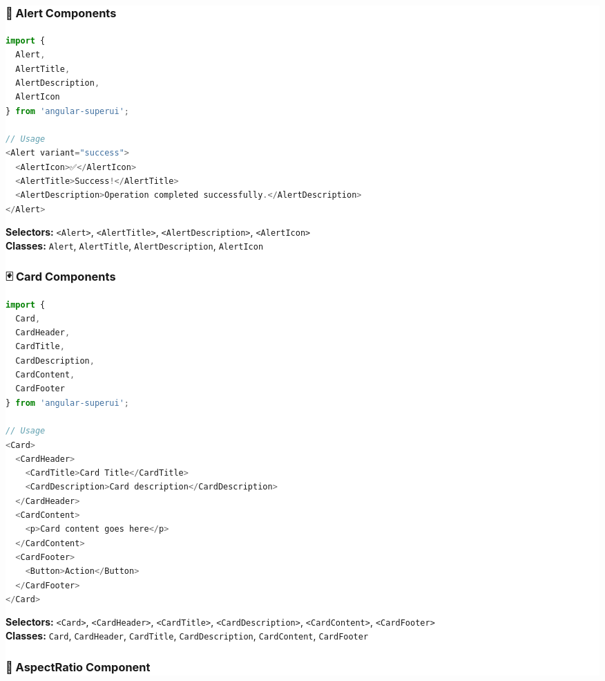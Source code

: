 ### 🚨 Alert Components

```typescript
import { 
  Alert, 
  AlertTitle, 
  AlertDescription, 
  AlertIcon 
} from 'angular-superui';

// Usage
<Alert variant="success">
  <AlertIcon>✅</AlertIcon>
  <AlertTitle>Success!</AlertTitle>
  <AlertDescription>Operation completed successfully.</AlertDescription>
</Alert>
```

**Selectors:** `<Alert>`, `<AlertTitle>`, `<AlertDescription>`, `<AlertIcon>`  
**Classes:** `Alert`, `AlertTitle`, `AlertDescription`, `AlertIcon`

### 🃏 Card Components

```typescript
import { 
  Card,
  CardHeader,
  CardTitle,
  CardDescription,
  CardContent,
  CardFooter
} from 'angular-superui';

// Usage
<Card>
  <CardHeader>
    <CardTitle>Card Title</CardTitle>
    <CardDescription>Card description</CardDescription>
  </CardHeader>
  <CardContent>
    <p>Card content goes here</p>
  </CardContent>
  <CardFooter>
    <Button>Action</Button>
  </CardFooter>
</Card>
```

**Selectors:** `<Card>`, `<CardHeader>`, `<CardTitle>`, `<CardDescription>`, `<CardContent>`, `<CardFooter>`  
**Classes:** `Card`, `CardHeader`, `CardTitle`, `CardDescription`, `CardContent`, `CardFooter`

### 📐 AspectRatio Component
